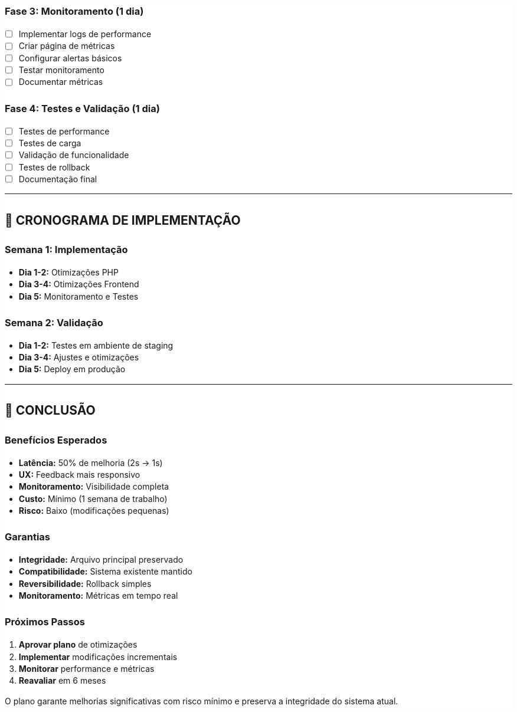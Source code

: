 ### **Fase 3: Monitoramento (1 dia)**
- [ ] Implementar logs de performance
- [ ] Criar página de métricas
- [ ] Configurar alertas básicos
- [ ] Testar monitoramento
- [ ] Documentar métricas

### **Fase 4: Testes e Validação (1 dia)**
- [ ] Testes de performance
- [ ] Testes de carga
- [ ] Validação de funcionalidade
- [ ] Testes de rollback
- [ ] Documentação final

---

## 🎯 CRONOGRAMA DE IMPLEMENTAÇÃO

### **Semana 1: Implementação**
- **Dia 1-2:** Otimizações PHP
- **Dia 3-4:** Otimizações Frontend
- **Dia 5:** Monitoramento e Testes

### **Semana 2: Validação**
- **Dia 1-2:** Testes em ambiente de staging
- **Dia 3-4:** Ajustes e otimizações
- **Dia 5:** Deploy em produção

---

## 📝 CONCLUSÃO

### **Benefícios Esperados**
- **Latência:** 50% de melhoria (2s → 1s)
- **UX:** Feedback mais responsivo
- **Monitoramento:** Visibilidade completa
- **Custo:** Mínimo (1 semana de trabalho)
- **Risco:** Baixo (modificações pequenas)

### **Garantias**
- **Integridade:** Arquivo principal preservado
- **Compatibilidade:** Sistema existente mantido
- **Reversibilidade:** Rollback simples
- **Monitoramento:** Métricas em tempo real

### **Próximos Passos**
1. **Aprovar plano** de otimizações
2. **Implementar** modificações incrementais
3. **Monitorar** performance e métricas
4. **Reavaliar** em 6 meses

O plano garante melhorias significativas com risco mínimo e preserva a integridade do sistema atual.


